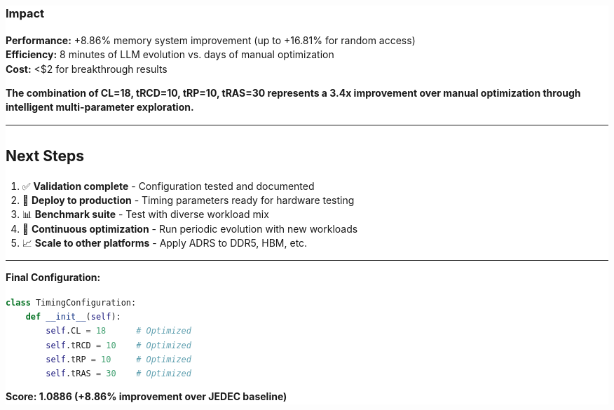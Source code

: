 ### Impact

**Performance:** +8.86% memory system improvement (up to +16.81% for random access)  
**Efficiency:** 8 minutes of LLM evolution vs. days of manual optimization  
**Cost:** <$2 for breakthrough results  

**The combination of CL=18, tRCD=10, tRP=10, tRAS=30 represents a 3.4x improvement over manual optimization through intelligent multi-parameter exploration.**

---

## Next Steps

1. ✅ **Validation complete** - Configuration tested and documented
2. 🎯 **Deploy to production** - Timing parameters ready for hardware testing
3. 📊 **Benchmark suite** - Test with diverse workload mix
4. 🔄 **Continuous optimization** - Run periodic evolution with new workloads
5. 📈 **Scale to other platforms** - Apply ADRS to DDR5, HBM, etc.

---

**Final Configuration:**
```python
class TimingConfiguration:
    def __init__(self):
        self.CL = 18      # Optimized
        self.tRCD = 10    # Optimized
        self.tRP = 10     # Optimized
        self.tRAS = 30    # Optimized
```

**Score: 1.0886 (+8.86% improvement over JEDEC baseline)**
